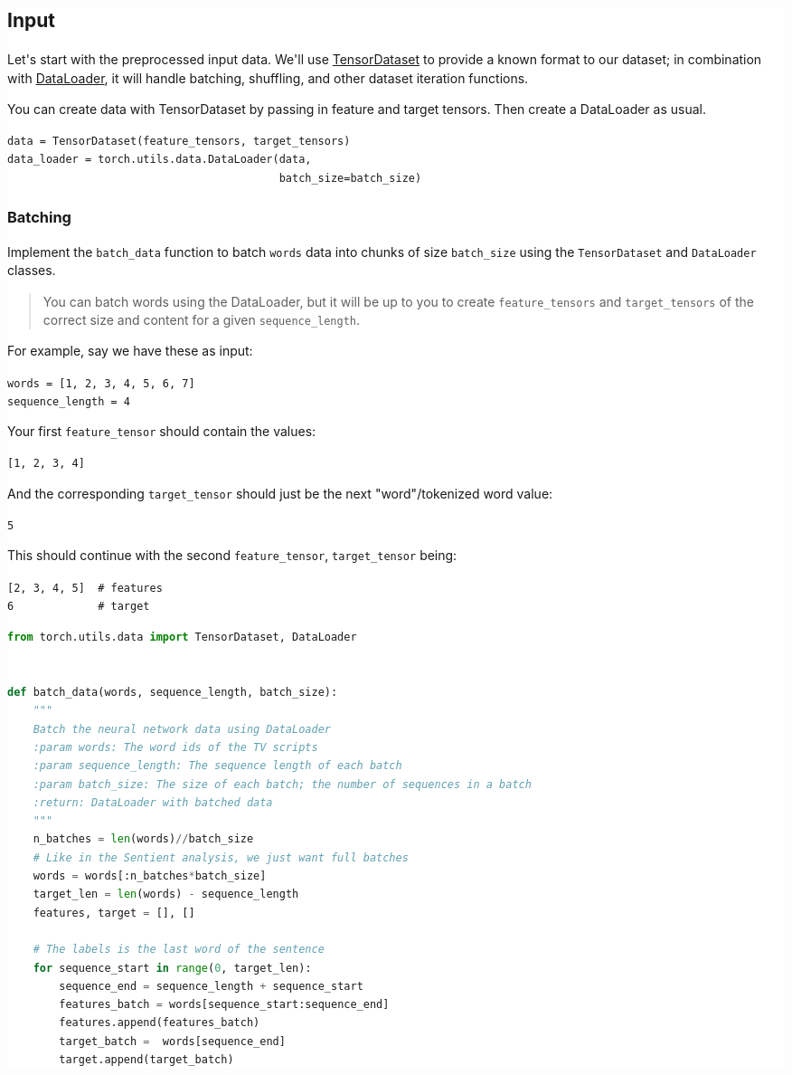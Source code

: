 ## Input
Let's start with the preprocessed input data. We'll use [TensorDataset](http://pytorch.org/docs/master/data.html#torch.utils.data.TensorDataset) to provide a known format to our dataset; in combination with [DataLoader](http://pytorch.org/docs/master/data.html#torch.utils.data.DataLoader), it will handle batching, shuffling, and other dataset iteration functions.

You can create data with TensorDataset by passing in feature and target tensors. Then create a DataLoader as usual.
```
data = TensorDataset(feature_tensors, target_tensors)
data_loader = torch.utils.data.DataLoader(data, 
                                          batch_size=batch_size)
```

### Batching
Implement the `batch_data` function to batch `words` data into chunks of size `batch_size` using the `TensorDataset` and `DataLoader` classes.

>You can batch words using the DataLoader, but it will be up to you to create `feature_tensors` and `target_tensors` of the correct size and content for a given `sequence_length`.

For example, say we have these as input:
```
words = [1, 2, 3, 4, 5, 6, 7]
sequence_length = 4
```

Your first `feature_tensor` should contain the values:
```
[1, 2, 3, 4]
```
And the corresponding `target_tensor` should just be the next "word"/tokenized word value:
```
5
```
This should continue with the second `feature_tensor`, `target_tensor` being:
```
[2, 3, 4, 5]  # features
6             # target
```


```python
from torch.utils.data import TensorDataset, DataLoader


def batch_data(words, sequence_length, batch_size):
    """
    Batch the neural network data using DataLoader
    :param words: The word ids of the TV scripts
    :param sequence_length: The sequence length of each batch
    :param batch_size: The size of each batch; the number of sequences in a batch
    :return: DataLoader with batched data
    """
    n_batches = len(words)//batch_size
    # Like in the Sentient analysis, we just want full batches
    words = words[:n_batches*batch_size]
    target_len = len(words) - sequence_length
    features, target = [], []
    
    # The labels is the last word of the sentence
    for sequence_start in range(0, target_len):
        sequence_end = sequence_length + sequence_start
        features_batch = words[sequence_start:sequence_end]
        features.append(features_batch)
        target_batch =  words[sequence_end]  
        target.append(target_batch)
```